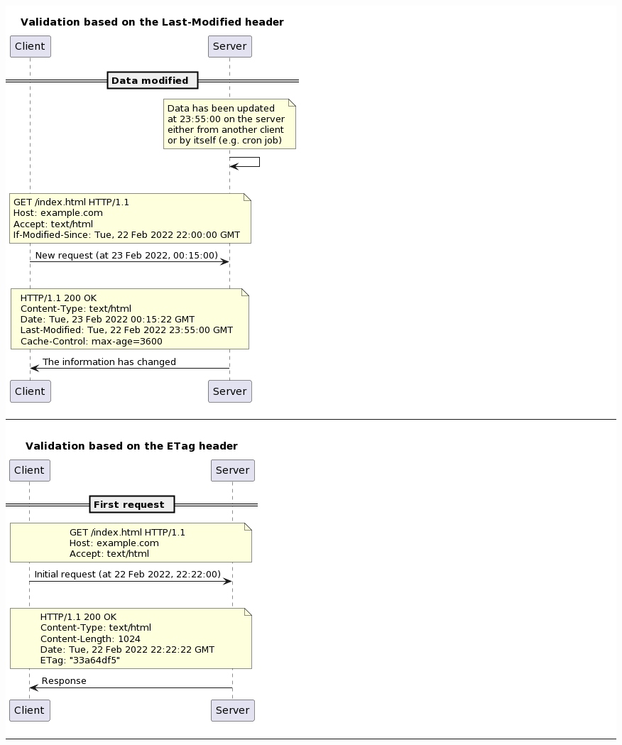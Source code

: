 ![bg h:80%](./images/validation-based-on-the-last-modified-header-part-3.png)

---

![bg h:80%](./images/validation-based-on-the-etag-header-part-1.png)

---